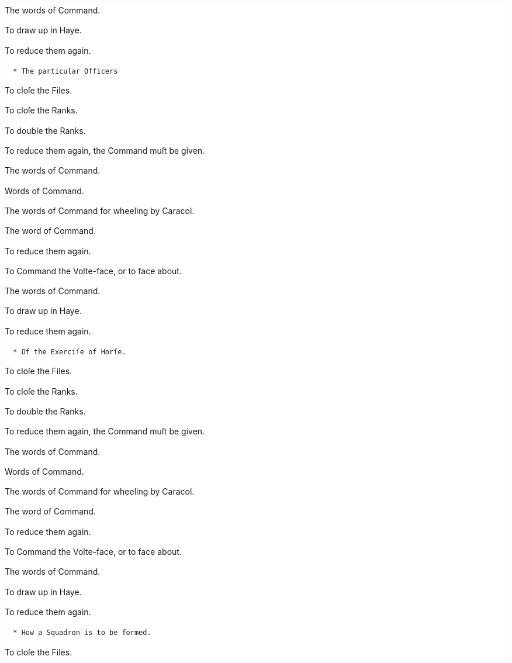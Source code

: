 The words of Command.

To draw up in Haye.

To reduce them again.

      * The particular Officers

To cloſe the Files.

To cloſe the Ranks.

To double the Ranks.

To reduce them again, the Command muſt be given.

The words of Command.

Words of Command.

The words of Command for wheeling by Caracol.

The word of Command.

To reduce them again.

To Command the Volte-face, or to face about.

The words of Command.

To draw up in Haye.

To reduce them again.

      * Of the Exerciſe of Horſe.

To cloſe the Files.

To cloſe the Ranks.

To double the Ranks.

To reduce them again, the Command muſt be given.

The words of Command.

Words of Command.

The words of Command for wheeling by Caracol.

The word of Command.

To reduce them again.

To Command the Volte-face, or to face about.

The words of Command.

To draw up in Haye.

To reduce them again.

      * How a Squadron is to be formed.

To cloſe the Files.
